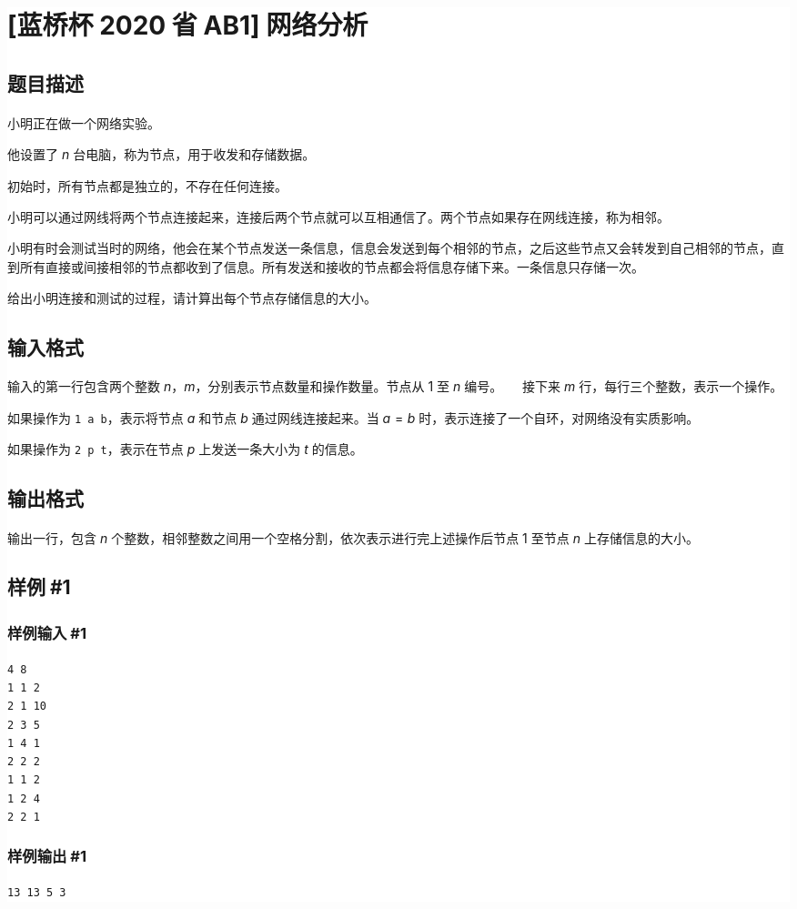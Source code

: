 

# [蓝桥杯 2020 省 AB1] 网络分析

## 题目描述

小明正在做一个网络实验。

他设置了 $n$ 台电脑，称为节点，用于收发和存储数据。

初始时，所有节点都是独立的，不存在任何连接。

小明可以通过网线将两个节点连接起来，连接后两个节点就可以互相通信了。两个节点如果存在网线连接，称为相邻。

小明有时会测试当时的网络，他会在某个节点发送一条信息，信息会发送到每个相邻的节点，之后这些节点又会转发到自己相邻的节点，直到所有直接或间接相邻的节点都收到了信息。所有发送和接收的节点都会将信息存储下来。一条信息只存储一次。

给出小明连接和测试的过程，请计算出每个节点存储信息的大小。

## 输入格式

输入的第一行包含两个整数 $n$，$m$，分别表示节点数量和操作数量。节点从 $1$ 至 $n$ 编号。
 
接下来 $m$ 行，每行三个整数，表示一个操作。

如果操作为 `1 a b`，表示将节点 $a$ 和节点 $b$ 通过网线连接起来。当 $a=b$ 时，表示连接了一个自环，对网络没有实质影响。

如果操作为 `2 p t`，表示在节点 $p$ 上发送一条大小为 $t$ 的信息。

## 输出格式

输出一行，包含 $n$ 个整数，相邻整数之间用一个空格分割，依次表示进行完上述操作后节点 $1$ 至节点 $n$ 上存储信息的大小。

## 样例 #1

### 样例输入 #1

```
4 8
1 1 2
2 1 10
2 3 5
1 4 1
2 2 2
1 1 2
1 2 4
2 2 1
```

### 样例输出 #1

```
13 13 5 3
```
